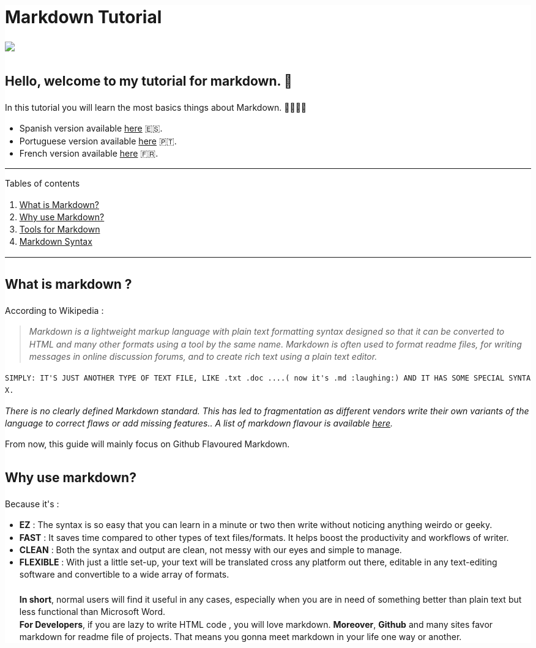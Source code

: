 # Markdown Tutorial 
![](http://i.imgur.com/IMTN5cy.png)  

## Hello, welcome to my tutorial for markdown. 👋
In this tutorial you will learn the most basics things about Markdown. 👩‍🏫👨‍🏫

- Spanish version available [here](https://github.com/LewisVo/Markdown-Tutorial/blob/master/Translation:Spanish.md) 🇪🇸.
- Portuguese version available [here](https://github.com/LewisVo/Markdown-Tutorial/blob/master/README_pt-BR.md) 🇵🇹.
- French version available [here](https://github.com/luongvo209/Markdown-Tutorial/blob/master/README_fr.md) 🇫🇷.

*******
Tables of contents  
 1. [What is Markdown?](#whatismarkdown)
 2. [Why use Markdown?](#why)
 3. [Tools for Markdown](#tools)
 4. [Markdown Syntax](#syntax)

*******

<div id='whatismarkdown'/>  

## What is markdown ?  
According to Wikipedia :  

  >*Markdown is a lightweight markup language with plain text formatting syntax designed so that it can be converted to HTML and many other formats using a tool by the same name. Markdown is often used to format readme files, for writing messages in online discussion forums, and to create rich text using a plain text editor.*   


`SIMPLY: IT'S JUST ANOTHER TYPE OF TEXT FILE, LIKE .txt .doc ....( now it's .md :laughing:) AND IT HAS SOME SPECIAL SYNTAX.`  
<div id='why'/>  

*There is no clearly defined Markdown standard. This has led to fragmentation as different vendors write their own variants of the language to correct flaws or add missing features.. A list of markdown flavour is available [here](https://github.com/jgm/CommonMark/wiki/Markdown-Flavors).*

From now, this guide will mainly focus on Github Flavoured Markdown.

## Why use markdown?
Because it's :
 * **EZ** : The syntax is so easy that you can learn in a minute or two then write without noticing anything weirdo  or geeky.
 * **FAST** : It saves time compared to other types of text files/formats. It helps boost the productivity and workflows of writer.
 * **CLEAN** : Both the syntax and output are clean, not messy with our eyes and simple to manage.
 * **FLEXIBLE** : With just a little set-up, your text will be translated cross any platform out there, editable in any text-editing software and convertible to a wide array of formats.
<br></br>
**In short**, normal users will find it useful in any cases, especially when you are in need of something better than plain text but less functional than Microsoft Word.  
**For Developers**, if you are lazy to write HTML code , you will love markdown. **Moreover**, **Github** and many sites favor markdown for readme file of projects. That means you gonna meet markdown in your life one way or another.  
<div id='tools'/>  

